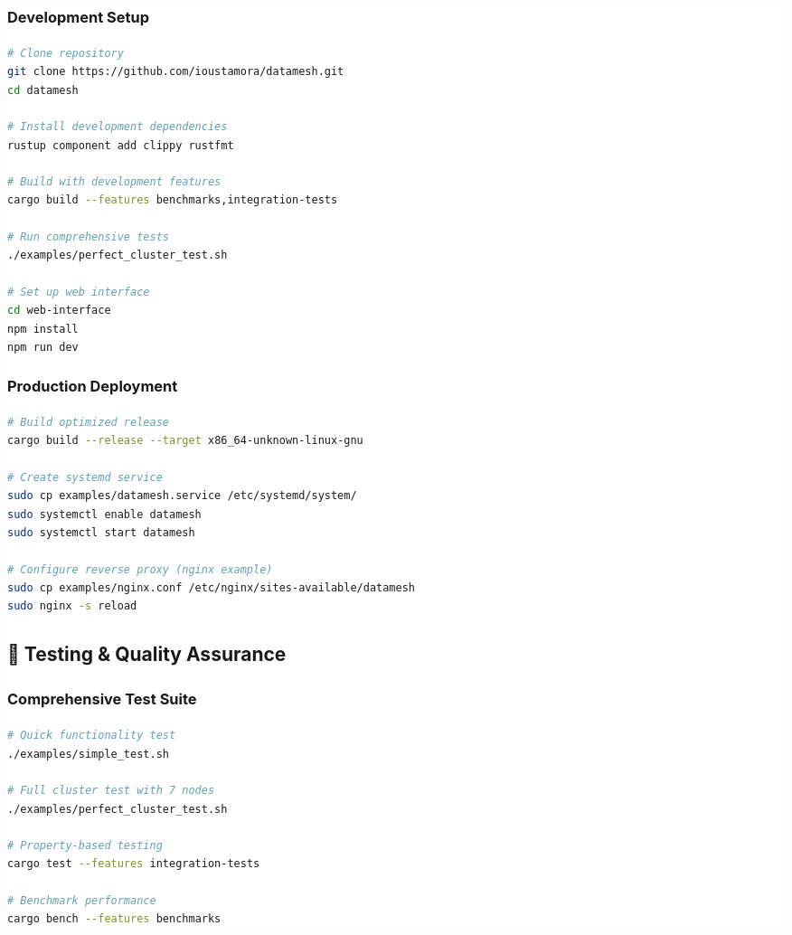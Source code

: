 ### **Development Setup**
```bash
# Clone repository
git clone https://github.com/ioustamora/datamesh.git
cd datamesh

# Install development dependencies
rustup component add clippy rustfmt

# Build with development features
cargo build --features benchmarks,integration-tests

# Run comprehensive tests
./examples/perfect_cluster_test.sh

# Set up web interface
cd web-interface
npm install
npm run dev
```

### **Production Deployment**
```bash
# Build optimized release
cargo build --release --target x86_64-unknown-linux-gnu

# Create systemd service
sudo cp examples/datamesh.service /etc/systemd/system/
sudo systemctl enable datamesh
sudo systemctl start datamesh

# Configure reverse proxy (nginx example)
sudo cp examples/nginx.conf /etc/nginx/sites-available/datamesh
sudo nginx -s reload
```

## 🧪 **Testing & Quality Assurance**

### **Comprehensive Test Suite**
```bash
# Quick functionality test
./examples/simple_test.sh

# Full cluster test with 7 nodes
./examples/perfect_cluster_test.sh

# Property-based testing
cargo test --features integration-tests

# Benchmark performance
cargo bench --features benchmarks
```
